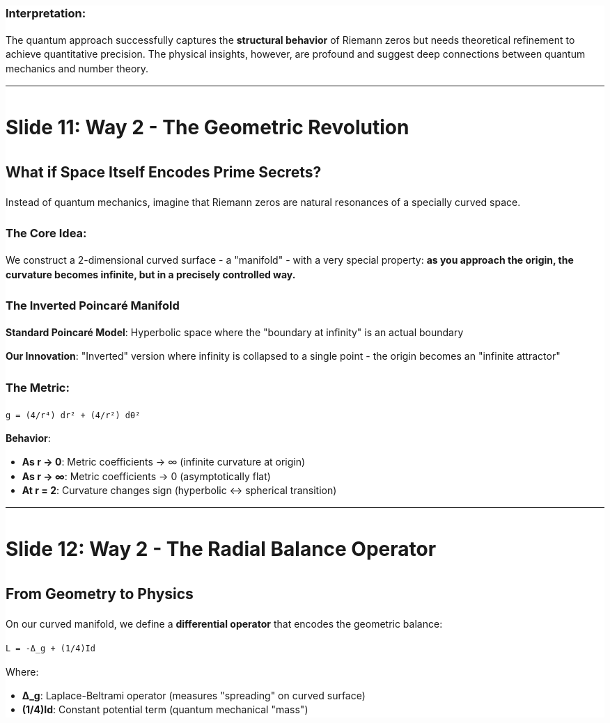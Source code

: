 ### **Interpretation**:
The quantum approach successfully captures the **structural behavior** of Riemann zeros but needs theoretical refinement to achieve quantitative precision. The physical insights, however, are profound and suggest deep connections between quantum mechanics and number theory.

---

# **Slide 11: Way 2 - The Geometric Revolution**

## **What if Space Itself Encodes Prime Secrets?**

Instead of quantum mechanics, imagine that Riemann zeros are natural resonances of a specially curved space.

### **The Core Idea**:
We construct a 2-dimensional curved surface - a "manifold" - with a very special property: **as you approach the origin, the curvature becomes infinite, but in a precisely controlled way.**

### **The Inverted Poincaré Manifold**

**Standard Poincaré Model**: Hyperbolic space where the "boundary at infinity" is an actual boundary

**Our Innovation**: "Inverted" version where infinity is collapsed to a single point - the origin becomes an "infinite attractor"

### **The Metric**:
```
g = (4/r⁴) dr² + (4/r²) dθ²
```

**Behavior**:
- **As r → 0**: Metric coefficients → ∞ (infinite curvature at origin)
- **As r → ∞**: Metric coefficients → 0 (asymptotically flat)
- **At r = 2**: Curvature changes sign (hyperbolic ↔ spherical transition)

---

# **Slide 12: Way 2 - The Radial Balance Operator**

## **From Geometry to Physics**

On our curved manifold, we define a **differential operator** that encodes the geometric balance:

```
L = -Δ_g + (1/4)Id
```

Where:
- **Δ_g**: Laplace-Beltrami operator (measures "spreading" on curved surface)
- **(1/4)Id**: Constant potential term (quantum mechanical "mass")
